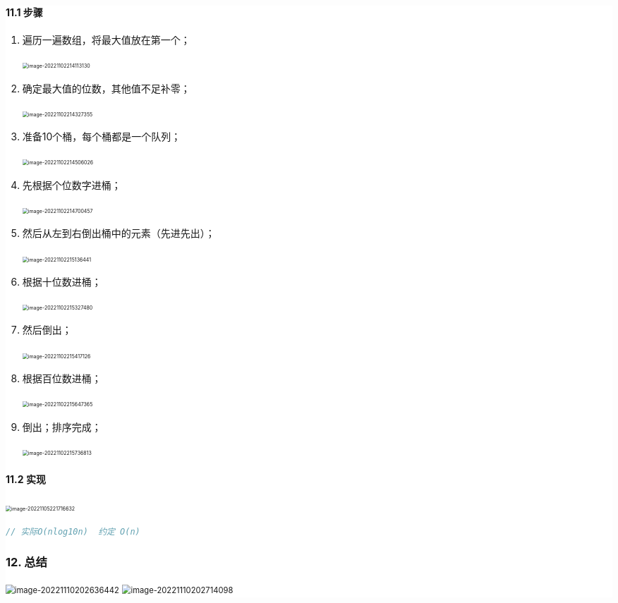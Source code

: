 #### 11.1 步骤

1. 遍历一遍数组，将最大值放在第一个；

    <img src="https://tyimages.oss-cn-shanghai.aliyuncs.com/typoraImgs/image-20221102214113130.png" alt="image-20221102214113130" style="zoom:50%;" />

2. 确定最大值的位数，其他值不足补零；

    <img src="https://tyimages.oss-cn-shanghai.aliyuncs.com/typoraImgs/image-20221102214327355.png" alt="image-20221102214327355" style="zoom:50%;" />

3. 准备10个桶，每个桶都是一个队列；

    <img src="https://tyimages.oss-cn-shanghai.aliyuncs.com/typoraImgs/image-20221102214506026.png" alt="image-20221102214506026" style="zoom:50%;" />

4. 先根据个位数字进桶；

    <img src="https://tyimages.oss-cn-shanghai.aliyuncs.com/typoraImgs/image-20221102214700457.png" alt="image-20221102214700457" style="zoom:50%;" />

5. 然后从左到右倒出桶中的元素（先进先出）；

    <img src="https://tyimages.oss-cn-shanghai.aliyuncs.com/typoraImgs/image-20221102215136441.png" alt="image-20221102215136441" style="zoom:50%;" />

6. 根据十位数进桶；

    <img src="https://tyimages.oss-cn-shanghai.aliyuncs.com/typoraImgs/image-20221102215327480.png" alt="image-20221102215327480" style="zoom:50%;" />

7. 然后倒出；

    <img src="https://tyimages.oss-cn-shanghai.aliyuncs.com/typoraImgs/image-20221102215417126.png" alt="image-20221102215417126" style="zoom:50%;" />

8. 根据百位数进桶；

    <img src="https://tyimages.oss-cn-shanghai.aliyuncs.com/typoraImgs/image-20221102215647365.png" alt="image-20221102215647365" style="zoom:50%;" />

9. 倒出；排序完成；

    <img src="https://tyimages.oss-cn-shanghai.aliyuncs.com/typoraImgs/image-20221102215736813.png" alt="image-20221102215736813" style="zoom:50%;" />



#### 11.2 实现

<img src="https://tyimages.oss-cn-shanghai.aliyuncs.com/typoraImgs/image-20221105221716632.png" alt="image-20221105221716632" style="zoom:50%;" />

```java
// 实际O(nlog10n)  约定 O(n)
```



### 12. 总结

<img src="https://tyimages.oss-cn-shanghai.aliyuncs.com/typoraImgs/image-20221110202636442.png" alt="image-20221110202636442" style="zoom:80%;" />



<img src="https://tyimages.oss-cn-shanghai.aliyuncs.com/typoraImgs/image-20221110202714098.png" alt="image-20221110202714098" style="zoom:80%;" />

